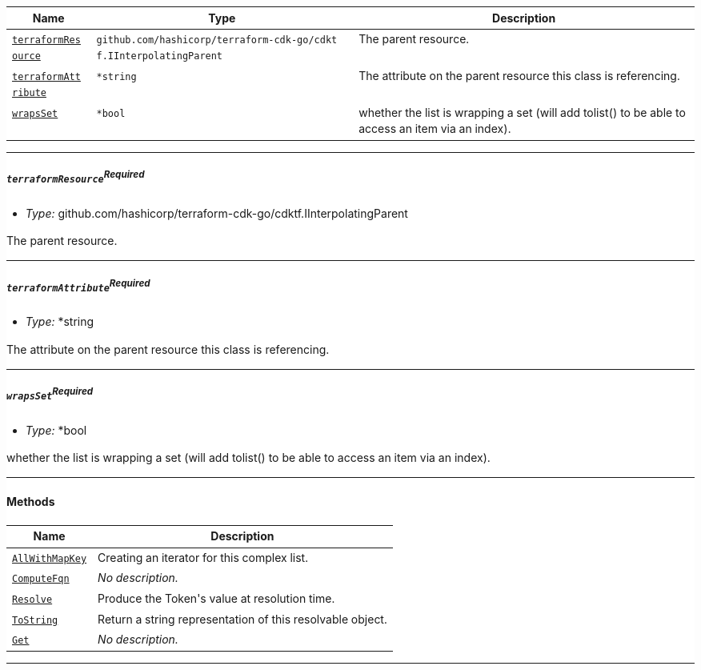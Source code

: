 | **Name** | **Type** | **Description** |
| --- | --- | --- |
| <code><a href="#@cdktf/provider-azurerm.mediaStreamingLocator.MediaStreamingLocatorContentKeyList.Initializer.parameter.terraformResource">terraformResource</a></code> | <code>github.com/hashicorp/terraform-cdk-go/cdktf.IInterpolatingParent</code> | The parent resource. |
| <code><a href="#@cdktf/provider-azurerm.mediaStreamingLocator.MediaStreamingLocatorContentKeyList.Initializer.parameter.terraformAttribute">terraformAttribute</a></code> | <code>*string</code> | The attribute on the parent resource this class is referencing. |
| <code><a href="#@cdktf/provider-azurerm.mediaStreamingLocator.MediaStreamingLocatorContentKeyList.Initializer.parameter.wrapsSet">wrapsSet</a></code> | <code>*bool</code> | whether the list is wrapping a set (will add tolist() to be able to access an item via an index). |

---

##### `terraformResource`<sup>Required</sup> <a name="terraformResource" id="@cdktf/provider-azurerm.mediaStreamingLocator.MediaStreamingLocatorContentKeyList.Initializer.parameter.terraformResource"></a>

- *Type:* github.com/hashicorp/terraform-cdk-go/cdktf.IInterpolatingParent

The parent resource.

---

##### `terraformAttribute`<sup>Required</sup> <a name="terraformAttribute" id="@cdktf/provider-azurerm.mediaStreamingLocator.MediaStreamingLocatorContentKeyList.Initializer.parameter.terraformAttribute"></a>

- *Type:* *string

The attribute on the parent resource this class is referencing.

---

##### `wrapsSet`<sup>Required</sup> <a name="wrapsSet" id="@cdktf/provider-azurerm.mediaStreamingLocator.MediaStreamingLocatorContentKeyList.Initializer.parameter.wrapsSet"></a>

- *Type:* *bool

whether the list is wrapping a set (will add tolist() to be able to access an item via an index).

---

#### Methods <a name="Methods" id="Methods"></a>

| **Name** | **Description** |
| --- | --- |
| <code><a href="#@cdktf/provider-azurerm.mediaStreamingLocator.MediaStreamingLocatorContentKeyList.allWithMapKey">AllWithMapKey</a></code> | Creating an iterator for this complex list. |
| <code><a href="#@cdktf/provider-azurerm.mediaStreamingLocator.MediaStreamingLocatorContentKeyList.computeFqn">ComputeFqn</a></code> | *No description.* |
| <code><a href="#@cdktf/provider-azurerm.mediaStreamingLocator.MediaStreamingLocatorContentKeyList.resolve">Resolve</a></code> | Produce the Token's value at resolution time. |
| <code><a href="#@cdktf/provider-azurerm.mediaStreamingLocator.MediaStreamingLocatorContentKeyList.toString">ToString</a></code> | Return a string representation of this resolvable object. |
| <code><a href="#@cdktf/provider-azurerm.mediaStreamingLocator.MediaStreamingLocatorContentKeyList.get">Get</a></code> | *No description.* |

---
